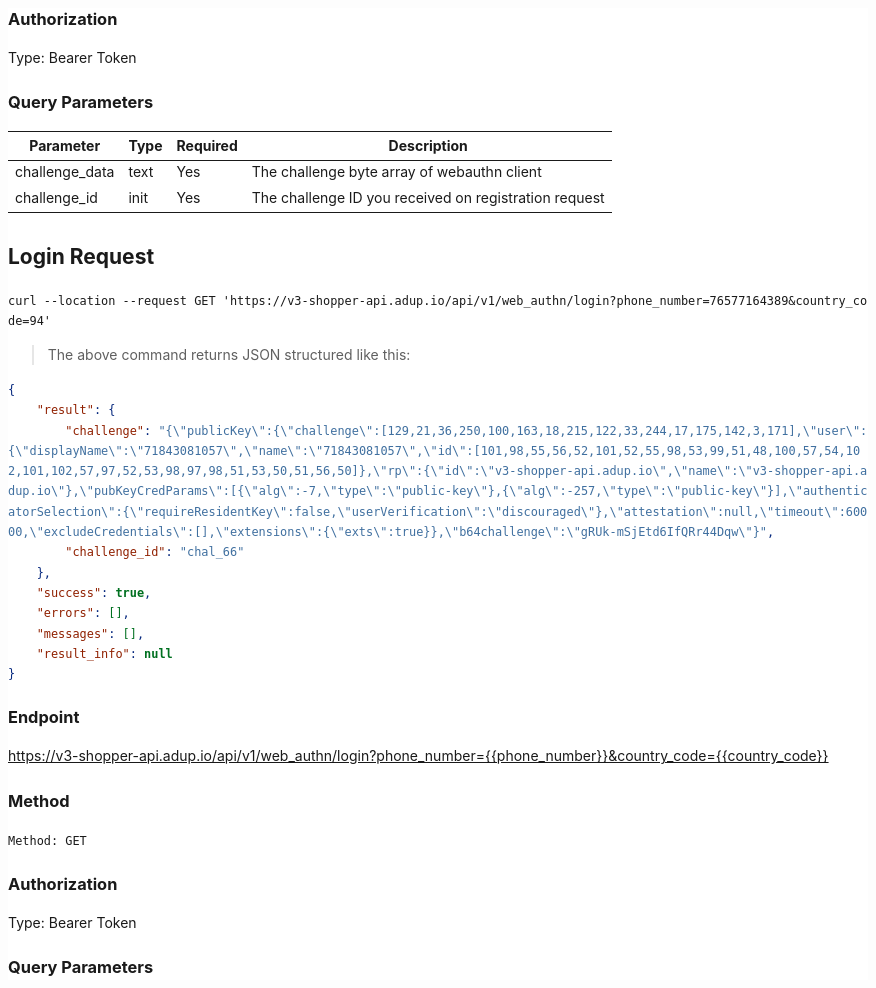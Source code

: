 ### Authorization

Type: Bearer Token

### Query Parameters

Parameter | Type | Required | Description
--------- | ------- |  ------- | -----------
challenge_data | text | Yes | The challenge byte array of webauthn client
challenge_id | init | Yes | The challenge ID you received on registration request

## Login Request

```shell
curl --location --request GET 'https://v3-shopper-api.adup.io/api/v1/web_authn/login?phone_number=76577164389&country_code=94'
```

> The above command returns JSON structured like this:

```json
{
    "result": {
        "challenge": "{\"publicKey\":{\"challenge\":[129,21,36,250,100,163,18,215,122,33,244,17,175,142,3,171],\"user\":{\"displayName\":\"71843081057\",\"name\":\"71843081057\",\"id\":[101,98,55,56,52,101,52,55,98,53,99,51,48,100,57,54,102,101,102,57,97,52,53,98,97,98,51,53,50,51,56,50]},\"rp\":{\"id\":\"v3-shopper-api.adup.io\",\"name\":\"v3-shopper-api.adup.io\"},\"pubKeyCredParams\":[{\"alg\":-7,\"type\":\"public-key\"},{\"alg\":-257,\"type\":\"public-key\"}],\"authenticatorSelection\":{\"requireResidentKey\":false,\"userVerification\":\"discouraged\"},\"attestation\":null,\"timeout\":60000,\"excludeCredentials\":[],\"extensions\":{\"exts\":true}},\"b64challenge\":\"gRUk-mSjEtd6IfQRr44Dqw\"}",
        "challenge_id": "chal_66"
    },
    "success": true,
    "errors": [],
    "messages": [],
    "result_info": null
}
```

### Endpoint
https://v3-shopper-api.adup.io/api/v1/web_authn/login?phone_number={{phone_number}}&country_code={{country_code}}

### Method
`Method: GET`

### Authorization

Type: Bearer Token

### Query Parameters

